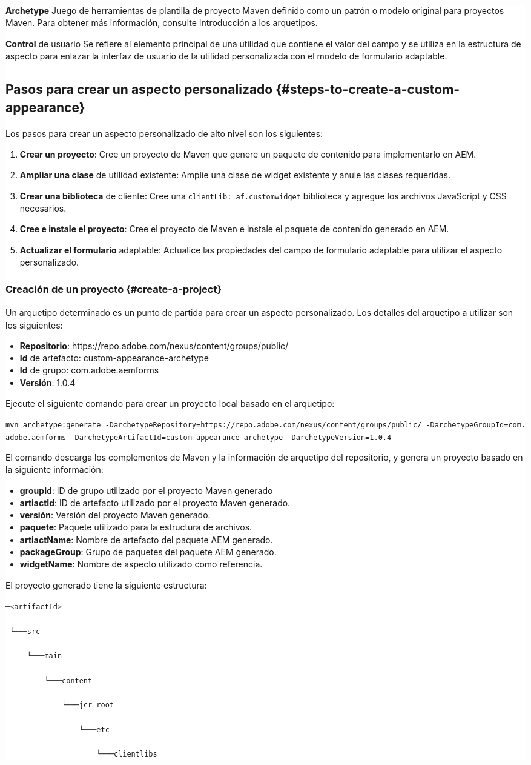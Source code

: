 **Archetype** Juego de herramientas de plantilla de proyecto Maven definido como un patrón o modelo original para proyectos Maven. Para obtener más información, consulte Introducción a los arquetipos.

**Control** de usuario Se refiere al elemento principal de una utilidad que contiene el valor del campo y se utiliza en la estructura de aspecto para enlazar la interfaz de usuario de la utilidad personalizada con el modelo de formulario adaptable.

## Pasos para crear un aspecto personalizado {#steps-to-create-a-custom-appearance}

Los pasos para crear un aspecto personalizado de alto nivel son los siguientes:

1. **Crear un proyecto**: Cree un proyecto de Maven que genere un paquete de contenido para implementarlo en AEM.
1. **Ampliar una clase** de utilidad existente: Amplíe una clase de widget existente y anule las clases requeridas.
1. **Crear una biblioteca** de cliente: Cree una `clientLib: af.customwidget` biblioteca y agregue los archivos JavaScript y CSS necesarios.

1. **Cree e instale el proyecto**: Cree el proyecto de Maven e instale el paquete de contenido generado en AEM.
1. **Actualizar el formulario** adaptable: Actualice las propiedades del campo de formulario adaptable para utilizar el aspecto personalizado.

### Creación de un proyecto {#create-a-project}

Un arquetipo determinado es un punto de partida para crear un aspecto personalizado. Los detalles del arquetipo a utilizar son los siguientes:

* **Repositorio**: https://repo.adobe.com/nexus/content/groups/public/
* **Id** de artefacto: custom-appearance-archetype
* **Id** de grupo: com.adobe.aemforms
* **Versión**: 1.0.4

Ejecute el siguiente comando para crear un proyecto local basado en el arquetipo:

`mvn archetype:generate -DarchetypeRepository=https://repo.adobe.com/nexus/content/groups/public/ -DarchetypeGroupId=com.adobe.aemforms -DarchetypeArtifactId=custom-appearance-archetype -DarchetypeVersion=1.0.4`

El comando descarga los complementos de Maven y la información de arquetipo del repositorio, y genera un proyecto basado en la siguiente información:

* **groupId**: ID de grupo utilizado por el proyecto Maven generado
* **artiactId**: ID de artefacto utilizado por el proyecto Maven generado.
* **versión**: Versión del proyecto Maven generado.
* **paquete**: Paquete utilizado para la estructura de archivos.
* **artiactName**: Nombre de artefacto del paquete AEM generado.
* **packageGroup**: Grupo de paquetes del paquete AEM generado.
* **widgetName**: Nombre de aspecto utilizado como referencia.

El proyecto generado tiene la siguiente estructura:

```java
─<artifactId>

 └───src

     └───main

         └───content

             └───jcr_root

                 └───etc

                     └───clientlibs
```